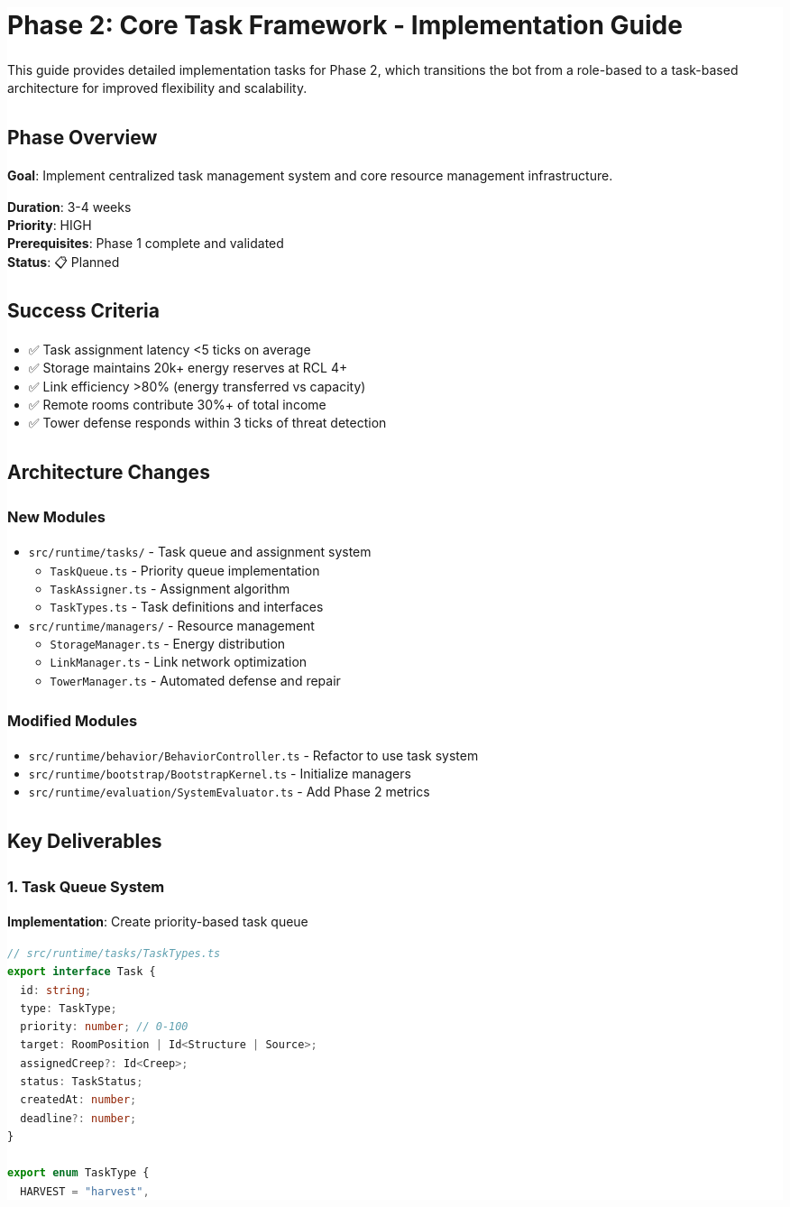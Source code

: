 # Phase 2: Core Task Framework - Implementation Guide

This guide provides detailed implementation tasks for Phase 2, which transitions the bot from a role-based to a task-based architecture for improved flexibility and scalability.

## Phase Overview

**Goal**: Implement centralized task management system and core resource management infrastructure.

**Duration**: 3-4 weeks  
**Priority**: HIGH  
**Prerequisites**: Phase 1 complete and validated  
**Status**: 📋 Planned

## Success Criteria

- ✅ Task assignment latency <5 ticks on average
- ✅ Storage maintains 20k+ energy reserves at RCL 4+
- ✅ Link efficiency >80% (energy transferred vs capacity)
- ✅ Remote rooms contribute 30%+ of total income
- ✅ Tower defense responds within 3 ticks of threat detection

## Architecture Changes

### New Modules

- `src/runtime/tasks/` - Task queue and assignment system
  - `TaskQueue.ts` - Priority queue implementation
  - `TaskAssigner.ts` - Assignment algorithm
  - `TaskTypes.ts` - Task definitions and interfaces
- `src/runtime/managers/` - Resource management
  - `StorageManager.ts` - Energy distribution
  - `LinkManager.ts` - Link network optimization
  - `TowerManager.ts` - Automated defense and repair

### Modified Modules

- `src/runtime/behavior/BehaviorController.ts` - Refactor to use task system
- `src/runtime/bootstrap/BootstrapKernel.ts` - Initialize managers
- `src/runtime/evaluation/SystemEvaluator.ts` - Add Phase 2 metrics

## Key Deliverables

### 1. Task Queue System

**Implementation**: Create priority-based task queue

```typescript
// src/runtime/tasks/TaskTypes.ts
export interface Task {
  id: string;
  type: TaskType;
  priority: number; // 0-100
  target: RoomPosition | Id<Structure | Source>;
  assignedCreep?: Id<Creep>;
  status: TaskStatus;
  createdAt: number;
  deadline?: number;
}

export enum TaskType {
  HARVEST = "harvest",
```